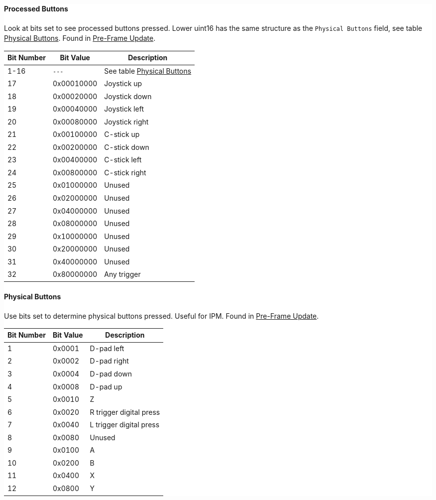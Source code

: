 #### Processed Buttons
Look at bits set to see processed buttons pressed. Lower uint16 has the same structure as the `Physical Buttons` field, see table [Physical Buttons](#physical-buttons). Found in [Pre-Frame Update](#pre-frame-update).

| Bit Number | Bit Value | Description |
| --- | --- | --- |
| 1-16 | `---` | See table [Physical Buttons](#physical-buttons)
| 17 | 0x00010000 | Joystick up
| 18 | 0x00020000 | Joystick down
| 19 | 0x00040000 | Joystick left
| 20 | 0x00080000 | Joystick right
| 21 | 0x00100000 | C-stick up
| 22 | 0x00200000 | C-stick down
| 23 | 0x00400000 | C-stick left
| 24 | 0x00800000 | C-stick right
| 25 | 0x01000000 | Unused
| 26 | 0x02000000 | Unused
| 27 | 0x04000000 | Unused
| 28 | 0x08000000 | Unused
| 29 | 0x10000000 | Unused
| 30 | 0x20000000 | Unused
| 31 | 0x40000000 | Unused
| 32 | 0x80000000 | Any trigger

#### Physical Buttons
Use bits set to determine physical buttons pressed. Useful for IPM. Found in [Pre-Frame Update](#pre-frame-update).

| Bit Number | Bit Value | Description |
| --- | --- | --- |
| 1 | 0x0001 | D-pad left
| 2 | 0x0002 | D-pad right
| 3 | 0x0004 | D-pad down
| 4 | 0x0008 | D-pad up
| 5 | 0x0010 | Z
| 6 | 0x0020 | R trigger digital press
| 7 | 0x0040 | L trigger digital press
| 8 | 0x0080 | Unused
| 9 | 0x0100 | A
| 10 | 0x0200 | B
| 11 | 0x0400 | X
| 12 | 0x0800 | Y